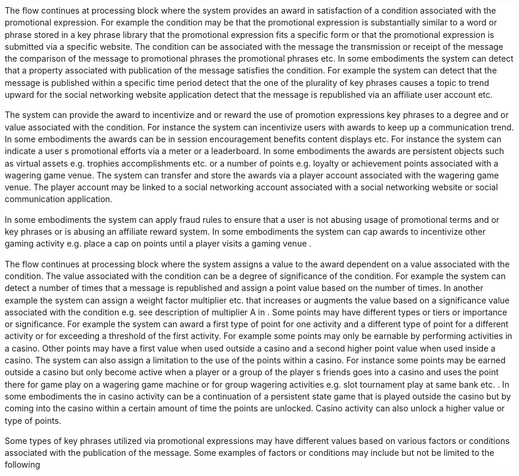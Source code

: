 The flow continues at processing block where the system provides an award in satisfaction of a condition associated with the promotional expression. For example the condition may be that the promotional expression is substantially similar to a word or phrase stored in a key phrase library that the promotional expression fits a specific form or that the promotional expression is submitted via a specific website. The condition can be associated with the message the transmission or receipt of the message the comparison of the message to promotional phrases the promotional phrases etc. In some embodiments the system can detect that a property associated with publication of the message satisfies the condition. For example the system can detect that the message is published within a specific time period detect that the one of the plurality of key phrases causes a topic to trend upward for the social networking website application detect that the message is republished via an affiliate user account etc.

The system can provide the award to incentivize and or reward the use of promotion expressions key phrases to a degree and or value associated with the condition. For instance the system can incentivize users with awards to keep up a communication trend. In some embodiments the awards can be in session encouragement benefits content displays etc. For instance the system can indicate a user s promotional efforts via a meter or a leaderboard. In some embodiments the awards are persistent objects such as virtual assets e.g. trophies accomplishments etc. or a number of points e.g. loyalty or achievement points associated with a wagering game venue. The system can transfer and store the awards via a player account associated with the wagering game venue. The player account may be linked to a social networking account associated with a social networking website or social communication application.

In some embodiments the system can apply fraud rules to ensure that a user is not abusing usage of promotional terms and or key phrases or is abusing an affiliate reward system. In some embodiments the system can cap awards to incentivize other gaming activity e.g. place a cap on points until a player visits a gaming venue .

The flow continues at processing block where the system assigns a value to the award dependent on a value associated with the condition. The value associated with the condition can be a degree of significance of the condition. For example the system can detect a number of times that a message is republished and assign a point value based on the number of times. In another example the system can assign a weight factor multiplier etc. that increases or augments the value based on a significance value associated with the condition e.g. see description of multiplier A in . Some points may have different types or tiers or importance or significance. For example the system can award a first type of point for one activity and a different type of point for a different activity or for exceeding a threshold of the first activity. For example some points may only be earnable by performing activities in a casino. Other points may have a first value when used outside a casino and a second higher point value when used inside a casino. The system can also assign a limitation to the use of the points within a casino. For instance some points may be earned outside a casino but only become active when a player or a group of the player s friends goes into a casino and uses the point there for game play on a wagering game machine or for group wagering activities e.g. slot tournament play at same bank etc. . In some embodiments the in casino activity can be a continuation of a persistent state game that is played outside the casino but by coming into the casino within a certain amount of time the points are unlocked. Casino activity can also unlock a higher value or type of points.

Some types of key phrases utilized via promotional expressions may have different values based on various factors or conditions associated with the publication of the message. Some examples of factors or conditions may include but not be limited to the following 
